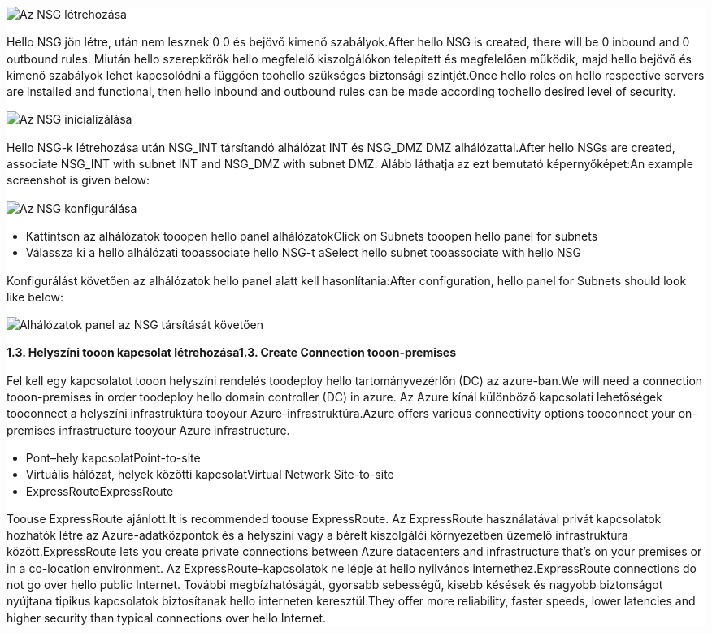 ![Az NSG létrehozása](./media/active-directory-aadconnect-azure-adfs/creatensg1.png)

<span data-ttu-id="2a248-158">Hello NSG jön létre, után nem lesznek 0 0 és bejövő kimenő szabályok.</span><span class="sxs-lookup"><span data-stu-id="2a248-158">After hello NSG is created, there will be 0 inbound and 0 outbound rules.</span></span> <span data-ttu-id="2a248-159">Miután hello szerepkörök hello megfelelő kiszolgálókon telepített és megfelelően működik, majd hello bejövő és kimenő szabályok lehet kapcsolódni a függően toohello szükséges biztonsági szintjét.</span><span class="sxs-lookup"><span data-stu-id="2a248-159">Once hello roles on hello respective servers are installed and functional, then hello inbound and outbound rules can be made according toohello desired level of security.</span></span>

![Az NSG inicializálása](./media/active-directory-aadconnect-azure-adfs/nsgint1.png)

<span data-ttu-id="2a248-161">Hello NSG-k létrehozása után NSG_INT társítandó alhálózat INT és NSG_DMZ DMZ alhálózattal.</span><span class="sxs-lookup"><span data-stu-id="2a248-161">After hello NSGs are created, associate NSG_INT with subnet INT and NSG_DMZ with subnet DMZ.</span></span> <span data-ttu-id="2a248-162">Alább láthatja az ezt bemutató képernyőképet:</span><span class="sxs-lookup"><span data-stu-id="2a248-162">An example screenshot is given below:</span></span>

![Az NSG konfigurálása](./media/active-directory-aadconnect-azure-adfs/nsgconfigure1.png)

* <span data-ttu-id="2a248-164">Kattintson az alhálózatok tooopen hello panel alhálózatok</span><span class="sxs-lookup"><span data-stu-id="2a248-164">Click on Subnets tooopen hello panel for subnets</span></span>
* <span data-ttu-id="2a248-165">Válassza ki a hello alhálózati tooassociate hello NSG-t a</span><span class="sxs-lookup"><span data-stu-id="2a248-165">Select hello subnet tooassociate with hello NSG</span></span> 

<span data-ttu-id="2a248-166">Konfigurálást követően az alhálózatok hello panel alatt kell hasonlítania:</span><span class="sxs-lookup"><span data-stu-id="2a248-166">After configuration, hello panel for Subnets should look like below:</span></span>

![Alhálózatok panel az NSG társítását követően](./media/active-directory-aadconnect-azure-adfs/nsgconfigure2.png)

<span data-ttu-id="2a248-168">**1.3. Helyszíni tooon kapcsolat létrehozása**</span><span class="sxs-lookup"><span data-stu-id="2a248-168">**1.3. Create Connection tooon-premises**</span></span>

<span data-ttu-id="2a248-169">Fel kell egy kapcsolatot tooon helyszíni rendelés toodeploy hello tartományvezérlőn (DC) az azure-ban.</span><span class="sxs-lookup"><span data-stu-id="2a248-169">We will need a connection tooon-premises in order toodeploy hello domain controller (DC) in azure.</span></span> <span data-ttu-id="2a248-170">Az Azure kínál különböző kapcsolati lehetőségek tooconnect a helyszíni infrastruktúra tooyour Azure-infrastruktúra.</span><span class="sxs-lookup"><span data-stu-id="2a248-170">Azure offers various connectivity options tooconnect your on-premises infrastructure tooyour Azure infrastructure.</span></span>

* <span data-ttu-id="2a248-171">Pont–hely kapcsolat</span><span class="sxs-lookup"><span data-stu-id="2a248-171">Point-to-site</span></span>
* <span data-ttu-id="2a248-172">Virtuális hálózat, helyek közötti kapcsolat</span><span class="sxs-lookup"><span data-stu-id="2a248-172">Virtual Network Site-to-site</span></span>
* <span data-ttu-id="2a248-173">ExpressRoute</span><span class="sxs-lookup"><span data-stu-id="2a248-173">ExpressRoute</span></span>

<span data-ttu-id="2a248-174">Toouse ExpressRoute ajánlott.</span><span class="sxs-lookup"><span data-stu-id="2a248-174">It is recommended toouse ExpressRoute.</span></span> <span data-ttu-id="2a248-175">Az ExpressRoute használatával privát kapcsolatok hozhatók létre az Azure-adatközpontok és a helyszíni vagy a bérelt kiszolgálói környezetben üzemelő infrastruktúra között.</span><span class="sxs-lookup"><span data-stu-id="2a248-175">ExpressRoute lets you create private connections between Azure datacenters and infrastructure that’s on your premises or in a co-location environment.</span></span> <span data-ttu-id="2a248-176">Az ExpressRoute-kapcsolatok ne lépje át hello nyilvános internethez.</span><span class="sxs-lookup"><span data-stu-id="2a248-176">ExpressRoute connections do not go over hello public Internet.</span></span> <span data-ttu-id="2a248-177">További megbízhatóságát, gyorsabb sebességű, kisebb késések és nagyobb biztonságot nyújtana tipikus kapcsolatok biztosítanak hello interneten keresztül.</span><span class="sxs-lookup"><span data-stu-id="2a248-177">They offer more reliability, faster speeds, lower latencies and higher security than typical connections over hello Internet.</span></span>